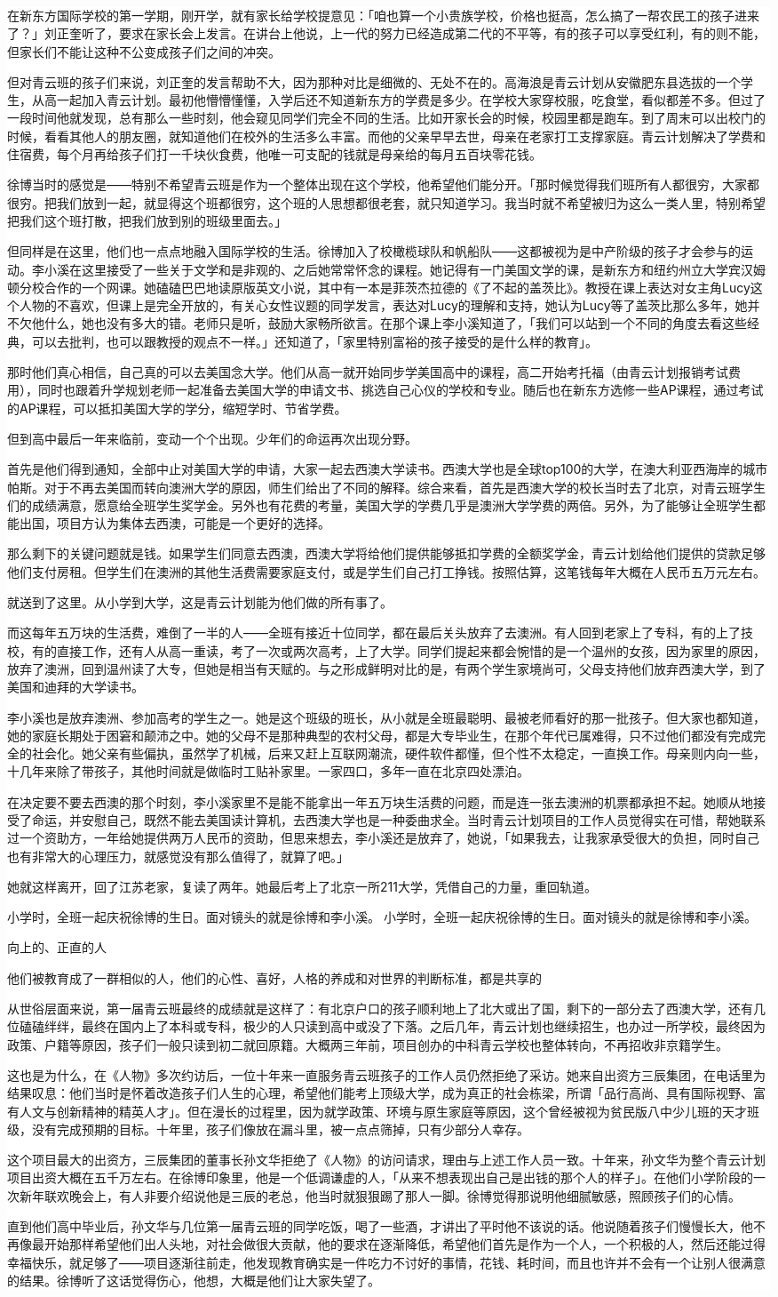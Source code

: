 在新东方国际学校的第一学期，刚开学，就有家长给学校提意见：「咱也算一个小贵族学校，价格也挺高，怎么搞了一帮农民工的孩子进来了？」刘正奎听了，要求在家长会上发言。在讲台上他说，上一代的努力已经造成第二代的不平等，有的孩子可以享受红利，有的则不能，但家长们不能让这种不公变成孩子们之间的冲突。

但对青云班的孩子们来说，刘正奎的发言帮助不大，因为那种对比是细微的、无处不在的。高海浪是青云计划从安徽肥东县选拔的一个学生，从高一起加入青云计划。最初他懵懵懂懂，入学后还不知道新东方的学费是多少。在学校大家穿校服，吃食堂，看似都差不多。但过了一段时间他就发现，总有那么一些时刻，他会窥见同学们完全不同的生活。比如开家长会的时候，校园里都是跑车。到了周末可以出校门的时候，看看其他人的朋友圈，就知道他们在校外的生活多么丰富。而他的父亲早早去世，母亲在老家打工支撑家庭。青云计划解决了学费和住宿费，每个月再给孩子们打一千块伙食费，他唯一可支配的钱就是母亲给的每月五百块零花钱。

徐博当时的感觉是——特别不希望青云班是作为一个整体出现在这个学校，他希望他们能分开。「那时候觉得我们班所有人都很穷，大家都很穷。把我们放到一起，就显得这个班都很穷，这个班的人思想都很老套，就只知道学习。我当时就不希望被归为这么一类人里，特别希望把我们这个班打散，把我们放到别的班级里面去。」

但同样是在这里，他们也一点点地融入国际学校的生活。徐博加入了校橄榄球队和帆船队——这都被视为是中产阶级的孩子才会参与的运动。李小溪在这里接受了一些关于文学和是非观的、之后她常常怀念的课程。她记得有一门美国文学的课，是新东方和纽约州立大学宾汉姆顿分校合作的一个网课。她磕磕巴巴地读原版英文小说，其中有一本是菲茨杰拉德的《了不起的盖茨比》。教授在课上表达对女主角Lucy这个人物的不喜欢，但课上是完全开放的，有关心女性议题的同学发言，表达对Lucy的理解和支持，她认为Lucy等了盖茨比那么多年，她并不欠他什么，她也没有多大的错。老师只是听，鼓励大家畅所欲言。在那个课上李小溪知道了，「我们可以站到一个不同的角度去看这些经典，可以去批判，也可以跟教授的观点不一样。」还知道了，「家里特别富裕的孩子接受的是什么样的教育」。

那时他们真心相信，自己真的可以去美国念大学。他们从高一就开始同步学美国高中的课程，高二开始考托福（由青云计划报销考试费用），同时也跟着升学规划老师一起准备去美国大学的申请文书、挑选自己心仪的学校和专业。随后也在新东方选修一些AP课程，通过考试的AP课程，可以抵扣美国大学的学分，缩短学时、节省学费。

但到高中最后一年来临前，变动一个个出现。少年们的命运再次出现分野。

首先是他们得到通知，全部中止对美国大学的申请，大家一起去西澳大学读书。西澳大学也是全球top100的大学，在澳大利亚西海岸的城市帕斯。对于不再去美国而转向澳洲大学的原因，师生们给出了不同的解释。综合来看，首先是西澳大学的校长当时去了北京，对青云班学生们的成绩满意，愿意给全班学生奖学金。另外也有花费的考量，美国大学的学费几乎是澳洲大学学费的两倍。另外，为了能够让全班学生都能出国，项目方认为集体去西澳，可能是一个更好的选择。

那么剩下的关键问题就是钱。如果学生们同意去西澳，西澳大学将给他们提供能够抵扣学费的全额奖学金，青云计划给他们提供的贷款足够他们支付房租。但学生们在澳洲的其他生活费需要家庭支付，或是学生们自己打工挣钱。按照估算，这笔钱每年大概在人民币五万元左右。

就送到了这里。从小学到大学，这是青云计划能为他们做的所有事了。

而这每年五万块的生活费，难倒了一半的人——全班有接近十位同学，都在最后关头放弃了去澳洲。有人回到老家上了专科，有的上了技校，有的直接工作，还有人从高一重读，考了一次或两次高考，上了大学。同学们提起来都会惋惜的是一个温州的女孩，因为家里的原因，放弃了澳洲，回到温州读了大专，但她是相当有天赋的。与之形成鲜明对比的是，有两个学生家境尚可，父母支持他们放弃西澳大学，到了美国和迪拜的大学读书。

李小溪也是放弃澳洲、参加高考的学生之一。她是这个班级的班长，从小就是全班最聪明、最被老师看好的那一批孩子。但大家也都知道，她的家庭长期处于困窘和颠沛之中。她的父母不是那种典型的农村父母，都是大专毕业生，在那个年代已属难得，只不过他们都没有完成完全的社会化。她父亲有些偏执，虽然学了机械，后来又赶上互联网潮流，硬件软件都懂，但个性不太稳定，一直换工作。母亲则内向一些，十几年来除了带孩子，其他时间就是做临时工贴补家里。一家四口，多年一直在北京四处漂泊。

在决定要不要去西澳的那个时刻，李小溪家里不是能不能拿出一年五万块生活费的问题，而是连一张去澳洲的机票都承担不起。她顺从地接受了命运，并安慰自己，既然不能去美国读计算机，去西澳大学也是一种委曲求全。当时青云计划项目的工作人员觉得实在可惜，帮她联系过一个资助方，一年给她提供两万人民币的资助，但思来想去，李小溪还是放弃了，她说，「如果我去，让我家承受很大的负担，同时自己也有非常大的心理压力，就感觉没有那么值得了，就算了吧。」

她就这样离开，回了江苏老家，复读了两年。她最后考上了北京一所211大学，凭借自己的力量，重回轨道。

小学时，全班一起庆祝徐博的生日。面对镜头的就是徐博和李小溪。
小学时，全班一起庆祝徐博的生日。面对镜头的就是徐博和李小溪。

向上的、正直的人

他们被教育成了一群相似的人，他们的心性、喜好，人格的养成和对世界的判断标准，都是共享的

从世俗层面来说，第一届青云班最终的成绩就是这样了：有北京户口的孩子顺利地上了北大或出了国，剩下的一部分去了西澳大学，还有几位磕磕绊绊，最终在国内上了本科或专科，极少的人只读到高中或没了下落。之后几年，青云计划也继续招生，也办过一所学校，最终因为政策、户籍等原因，孩子们一般只读到初二就回原籍。大概两三年前，项目创办的中科青云学校也整体转向，不再招收非京籍学生。

这也是为什么，在《人物》多次约访后，一位十年来一直服务青云班孩子的工作人员仍然拒绝了采访。她来自出资方三辰集团，在电话里为结果叹息：他们当时是怀着改造孩子们人生的心理，希望他们能考上顶级大学，成为真正的社会栋梁，所谓「品行高尚、具有国际视野、富有人文与创新精神的精英人才」。但在漫长的过程里，因为就学政策、环境与原生家庭等原因，这个曾经被视为贫民版八中少儿班的天才班级，没有完成预期的目标。十年里，孩子们像放在漏斗里，被一点点筛掉，只有少部分人幸存。

这个项目最大的出资方，三辰集团的董事长孙文华拒绝了《人物》的访问请求，理由与上述工作人员一致。十年来，孙文华为整个青云计划项目出资大概在五千万左右。在徐博印象里，他是一个低调谦虚的人，「从来不想表现出自己是出钱的那个人的样子」。在他们小学阶段的一次新年联欢晚会上，有人非要介绍说他是三辰的老总，他当时就狠狠踢了那人一脚。徐博觉得那说明他细腻敏感，照顾孩子们的心情。

直到他们高中毕业后，孙文华与几位第一届青云班的同学吃饭，喝了一些酒，才讲出了平时他不该说的话。他说随着孩子们慢慢长大，他不再像最开始那样希望他们出人头地，对社会做很大贡献，他的要求在逐渐降低，希望他们首先是作为一个人，一个积极的人，然后还能过得幸福快乐，就足够了——项目逐渐往前走，他发现教育确实是一件吃力不讨好的事情，花钱、耗时间，而且也许并不会有一个让别人很满意的结果。徐博听了这话觉得伤心，他想，大概是他们让大家失望了。
